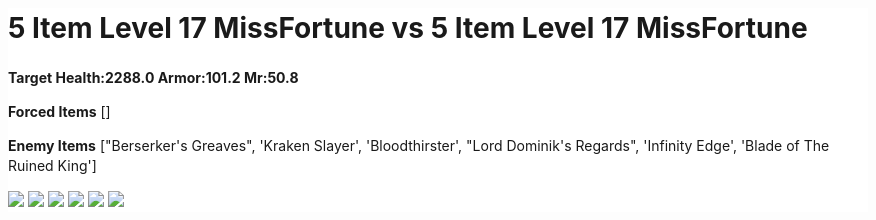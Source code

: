 


























































# 5 Item Level 17 MissFortune vs 5 Item Level 17 MissFortune

**Target Health:2288.0 Armor:101.2 Mr:50.8**


**Forced Items** []








**Enemy Items** ["Berserker's Greaves", 'Kraken Slayer', 'Bloodthirster', "Lord Dominik's Regards", 'Infinity Edge', 'Blade of The Ruined King']





![](/item/3006.png)
![](/item/6672.png)
![](/item/3072.png)
![](/item/3036.png)
![](/item/3031.png)
![](/item/3153.png)
